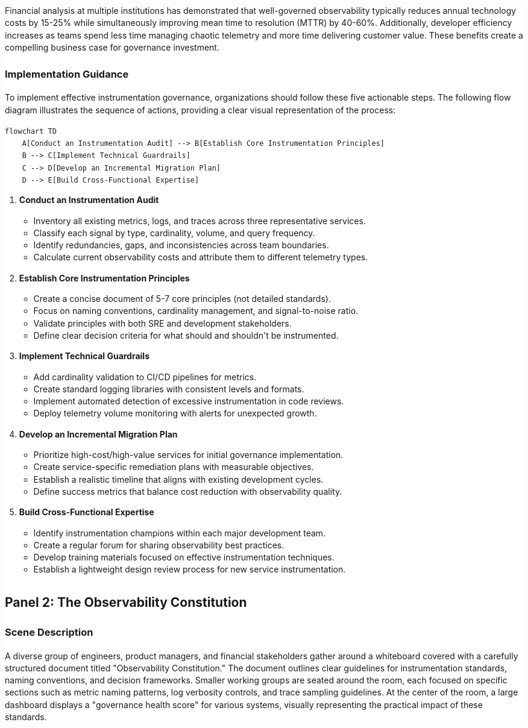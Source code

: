 
Financial analysis at multiple institutions has demonstrated that well-governed observability typically reduces annual technology costs by 15-25% while simultaneously improving mean time to resolution (MTTR) by 40-60%. Additionally, developer efficiency increases as teams spend less time managing chaotic telemetry and more time delivering customer value. These benefits create a compelling business case for governance investment.
### Implementation Guidance

To implement effective instrumentation governance, organizations should follow these five actionable steps. The following flow diagram illustrates the sequence of actions, providing a clear visual representation of the process:

```mermaid
flowchart TD
    A[Conduct an Instrumentation Audit] --> B[Establish Core Instrumentation Principles]
    B --> C[Implement Technical Guardrails]
    C --> D[Develop an Incremental Migration Plan]
    D --> E[Build Cross-Functional Expertise]
```

1. **Conduct an Instrumentation Audit**
   - Inventory all existing metrics, logs, and traces across three representative services.
   - Classify each signal by type, cardinality, volume, and query frequency.
   - Identify redundancies, gaps, and inconsistencies across team boundaries.
   - Calculate current observability costs and attribute them to different telemetry types.

2. **Establish Core Instrumentation Principles**
   - Create a concise document of 5-7 core principles (not detailed standards).
   - Focus on naming conventions, cardinality management, and signal-to-noise ratio.
   - Validate principles with both SRE and development stakeholders.
   - Define clear decision criteria for what should and shouldn't be instrumented.

3. **Implement Technical Guardrails**
   - Add cardinality validation to CI/CD pipelines for metrics.
   - Create standard logging libraries with consistent levels and formats.
   - Implement automated detection of excessive instrumentation in code reviews.
   - Deploy telemetry volume monitoring with alerts for unexpected growth.

4. **Develop an Incremental Migration Plan**
   - Prioritize high-cost/high-value services for initial governance implementation.
   - Create service-specific remediation plans with measurable objectives.
   - Establish a realistic timeline that aligns with existing development cycles.
   - Define success metrics that balance cost reduction with observability quality.

5. **Build Cross-Functional Expertise**
   - Identify instrumentation champions within each major development team.
   - Create a regular forum for sharing observability best practices.
   - Develop training materials focused on effective instrumentation techniques.
   - Establish a lightweight design review process for new service instrumentation.
## Panel 2: The Observability Constitution
### Scene Description

A diverse group of engineers, product managers, and financial stakeholders gather around a whiteboard covered with a carefully structured document titled "Observability Constitution." The document outlines clear guidelines for instrumentation standards, naming conventions, and decision frameworks. Smaller working groups are seated around the room, each focused on specific sections such as metric naming patterns, log verbosity controls, and trace sampling guidelines. At the center of the room, a large dashboard displays a "governance health score" for various systems, visually representing the practical impact of these standards.
